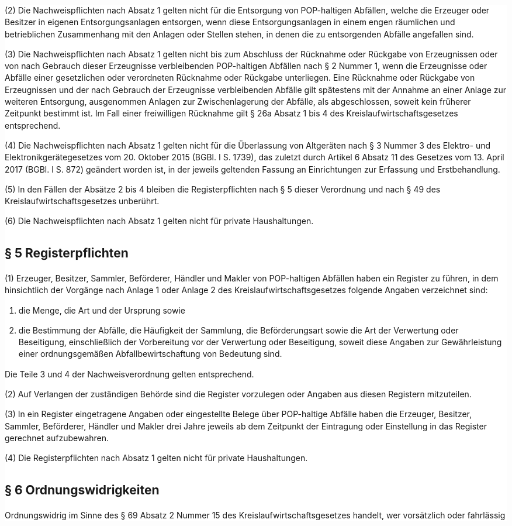(2) Die Nachweispflichten nach Absatz 1 gelten nicht für die Entsorgung von POP-haltigen Abfällen, welche die Erzeuger oder Besitzer in eigenen Entsorgungsanlagen entsorgen, wenn diese Entsorgungsanlagen in einem engen räumlichen und betrieblichen Zusammenhang mit den Anlagen oder Stellen stehen, in denen die zu entsorgenden Abfälle angefallen sind.

(3) Die Nachweispflichten nach Absatz 1 gelten nicht bis zum Abschluss der Rücknahme oder Rückgabe von Erzeugnissen oder von nach Gebrauch dieser Erzeugnisse verbleibenden POP-haltigen Abfällen nach § 2 Nummer 1, wenn die Erzeugnisse oder Abfälle einer gesetzlichen oder verordneten Rücknahme oder Rückgabe unterliegen. Eine Rücknahme oder Rückgabe von Erzeugnissen und der nach Gebrauch der Erzeugnisse verbleibenden Abfälle gilt spätestens mit der Annahme an einer Anlage zur weiteren Entsorgung, ausgenommen Anlagen zur Zwischenlagerung der Abfälle, als abgeschlossen, soweit kein früherer Zeitpunkt bestimmt ist. Im Fall einer freiwilligen Rücknahme gilt § 26a Absatz 1 bis 4 des Kreislaufwirtschaftsgesetzes entsprechend.

(4) Die Nachweispflichten nach Absatz 1 gelten nicht für die Überlassung von Altgeräten nach § 3 Nummer 3 des Elektro- und Elektronikgerätegesetzes vom 20. Oktober 2015 (BGBl. I S. 1739), das zuletzt durch Artikel 6 Absatz 11 des Gesetzes vom 13. April 2017 (BGBl. I S. 872) geändert worden ist, in der jeweils geltenden Fassung an Einrichtungen zur Erfassung und Erstbehandlung.

(5) In den Fällen der Absätze 2 bis 4 bleiben die Registerpflichten nach § 5 dieser Verordnung und nach § 49 des Kreislaufwirtschaftsgesetzes unberührt.

(6) Die Nachweispflichten nach Absatz 1 gelten nicht für private Haushaltungen.


## § 5 Registerpflichten

(1) Erzeuger, Besitzer, Sammler, Beförderer, Händler und Makler von POP-haltigen Abfällen haben ein Register zu führen, in dem hinsichtlich der Vorgänge nach Anlage 1 oder Anlage 2 des Kreislaufwirtschaftsgesetzes folgende Angaben verzeichnet sind:

1.  die Menge, die Art und der Ursprung sowie


2.  die Bestimmung der Abfälle, die Häufigkeit der Sammlung, die Beförderungsart sowie die Art der Verwertung oder Beseitigung, einschließlich der Vorbereitung vor der Verwertung oder Beseitigung, soweit diese Angaben zur Gewährleistung einer ordnungsgemäßen Abfallbewirtschaftung von Bedeutung sind.



Die Teile 3 und 4 der Nachweisverordnung gelten entsprechend.

(2) Auf Verlangen der zuständigen Behörde sind die Register vorzulegen oder Angaben aus diesen Registern mitzuteilen.

(3) In ein Register eingetragene Angaben oder eingestellte Belege über POP-haltige Abfälle haben die Erzeuger, Besitzer, Sammler, Beförderer, Händler und Makler drei Jahre jeweils ab dem Zeitpunkt der Eintragung oder Einstellung in das Register gerechnet aufzubewahren.

(4) Die Registerpflichten nach Absatz 1 gelten nicht für private Haushaltungen.


## § 6 Ordnungswidrigkeiten

Ordnungswidrig im Sinne des § 69 Absatz 2 Nummer 15 des Kreislaufwirtschaftsgesetzes handelt, wer vorsätzlich oder fahrlässig
